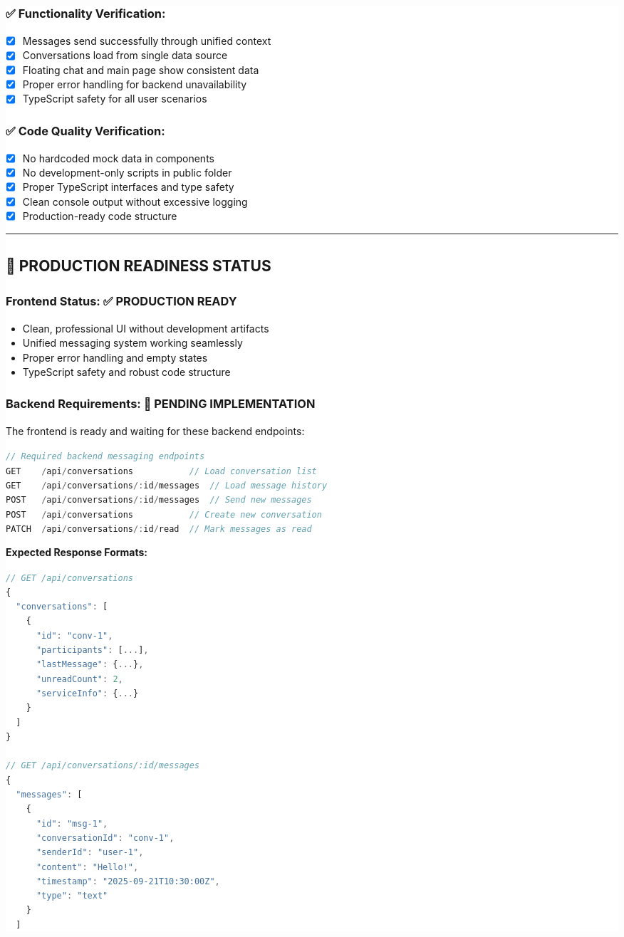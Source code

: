 ### ✅ **Functionality Verification:**
- [x] Messages send successfully through unified context
- [x] Conversations load from single data source
- [x] Floating chat and main page show consistent data
- [x] Proper error handling for backend unavailability
- [x] TypeScript safety for all user scenarios

### ✅ **Code Quality Verification:**
- [x] No hardcoded mock data in components
- [x] No development-only scripts in public folder
- [x] Proper TypeScript interfaces and type safety
- [x] Clean console output without excessive logging
- [x] Production-ready code structure

---

## 🚀 PRODUCTION READINESS STATUS

### **Frontend Status:** ✅ PRODUCTION READY
- Clean, professional UI without development artifacts
- Unified messaging system working seamlessly
- Proper error handling and empty states
- TypeScript safety and robust code structure

### **Backend Requirements:** 🔄 PENDING IMPLEMENTATION
The frontend is ready and waiting for these backend endpoints:

```typescript
// Required backend messaging endpoints
GET    /api/conversations           // Load conversation list
GET    /api/conversations/:id/messages  // Load message history  
POST   /api/conversations/:id/messages  // Send new messages
POST   /api/conversations           // Create new conversation
PATCH  /api/conversations/:id/read  // Mark messages as read
```

**Expected Response Formats:**
```typescript
// GET /api/conversations
{
  "conversations": [
    {
      "id": "conv-1",
      "participants": [...],
      "lastMessage": {...},
      "unreadCount": 2,
      "serviceInfo": {...}
    }
  ]
}

// GET /api/conversations/:id/messages
{
  "messages": [
    {
      "id": "msg-1", 
      "conversationId": "conv-1",
      "senderId": "user-1",
      "content": "Hello!",
      "timestamp": "2025-09-21T10:30:00Z",
      "type": "text"
    }
  ]
```